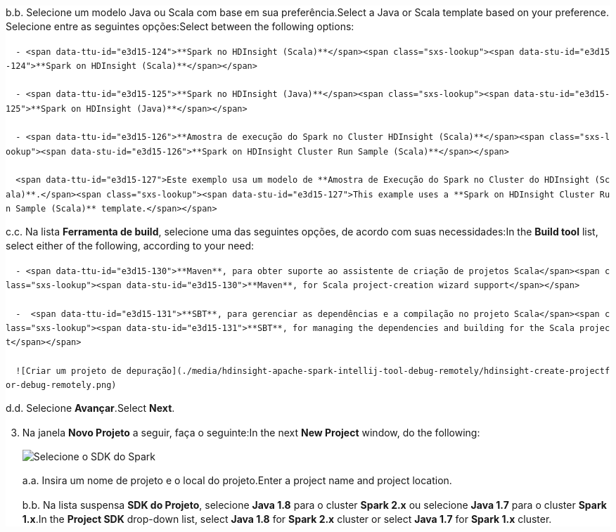    <span data-ttu-id="e3d15-121">b.</span><span class="sxs-lookup"><span data-stu-id="e3d15-121">b.</span></span> <span data-ttu-id="e3d15-122">Selecione um modelo Java ou Scala com base em sua preferência.</span><span class="sxs-lookup"><span data-stu-id="e3d15-122">Select a Java or Scala template based on your preference.</span></span> <span data-ttu-id="e3d15-123">Selecione entre as seguintes opções:</span><span class="sxs-lookup"><span data-stu-id="e3d15-123">Select between the following options:</span></span>

      - <span data-ttu-id="e3d15-124">**Spark no HDInsight (Scala)**</span><span class="sxs-lookup"><span data-stu-id="e3d15-124">**Spark on HDInsight (Scala)**</span></span>

      - <span data-ttu-id="e3d15-125">**Spark no HDInsight (Java)**</span><span class="sxs-lookup"><span data-stu-id="e3d15-125">**Spark on HDInsight (Java)**</span></span>

      - <span data-ttu-id="e3d15-126">**Amostra de execução do Spark no Cluster HDInsight (Scala)**</span><span class="sxs-lookup"><span data-stu-id="e3d15-126">**Spark on HDInsight Cluster Run Sample (Scala)**</span></span>

      <span data-ttu-id="e3d15-127">Este exemplo usa um modelo de **Amostra de Execução do Spark no Cluster do HDInsight (Scala)**.</span><span class="sxs-lookup"><span data-stu-id="e3d15-127">This example uses a **Spark on HDInsight Cluster Run Sample (Scala)** template.</span></span>

   <span data-ttu-id="e3d15-128">c.</span><span class="sxs-lookup"><span data-stu-id="e3d15-128">c.</span></span> <span data-ttu-id="e3d15-129">Na lista **Ferramenta de build**, selecione uma das seguintes opções, de acordo com suas necessidades:</span><span class="sxs-lookup"><span data-stu-id="e3d15-129">In the **Build tool** list, select either of the following, according to your need:</span></span>

      - <span data-ttu-id="e3d15-130">**Maven**, para obter suporte ao assistente de criação de projetos Scala</span><span class="sxs-lookup"><span data-stu-id="e3d15-130">**Maven**, for Scala project-creation wizard support</span></span>

      -  <span data-ttu-id="e3d15-131">**SBT**, para gerenciar as dependências e a compilação no projeto Scala</span><span class="sxs-lookup"><span data-stu-id="e3d15-131">**SBT**, for managing the dependencies and building for the Scala project</span></span> 

      ![Criar um projeto de depuração](./media/hdinsight-apache-spark-intellij-tool-debug-remotely/hdinsight-create-projectfor-debug-remotely.png)

   <span data-ttu-id="e3d15-133">d.</span><span class="sxs-lookup"><span data-stu-id="e3d15-133">d.</span></span> <span data-ttu-id="e3d15-134">Selecione **Avançar**.</span><span class="sxs-lookup"><span data-stu-id="e3d15-134">Select **Next**.</span></span>     
 
3. <span data-ttu-id="e3d15-135">Na janela **Novo Projeto** a seguir, faça o seguinte:</span><span class="sxs-lookup"><span data-stu-id="e3d15-135">In the next **New Project** window, do the following:</span></span>

   ![Selecione o SDK do Spark](./media/hdinsight-apache-spark-intellij-tool-debug-remotely/hdinsight-new-project.png)

   <span data-ttu-id="e3d15-137">a.</span><span class="sxs-lookup"><span data-stu-id="e3d15-137">a.</span></span> <span data-ttu-id="e3d15-138">Insira um nome de projeto e o local do projeto.</span><span class="sxs-lookup"><span data-stu-id="e3d15-138">Enter a project name and project location.</span></span>

   <span data-ttu-id="e3d15-139">b.</span><span class="sxs-lookup"><span data-stu-id="e3d15-139">b.</span></span> <span data-ttu-id="e3d15-140">Na lista suspensa **SDK do Projeto**, selecione **Java 1.8** para o cluster **Spark 2.x** ou selecione **Java 1.7** para o cluster **Spark 1.x**.</span><span class="sxs-lookup"><span data-stu-id="e3d15-140">In the **Project SDK** drop-down list, select **Java 1.8** for **Spark 2.x** cluster or select **Java 1.7** for **Spark 1.x** cluster.</span></span>
